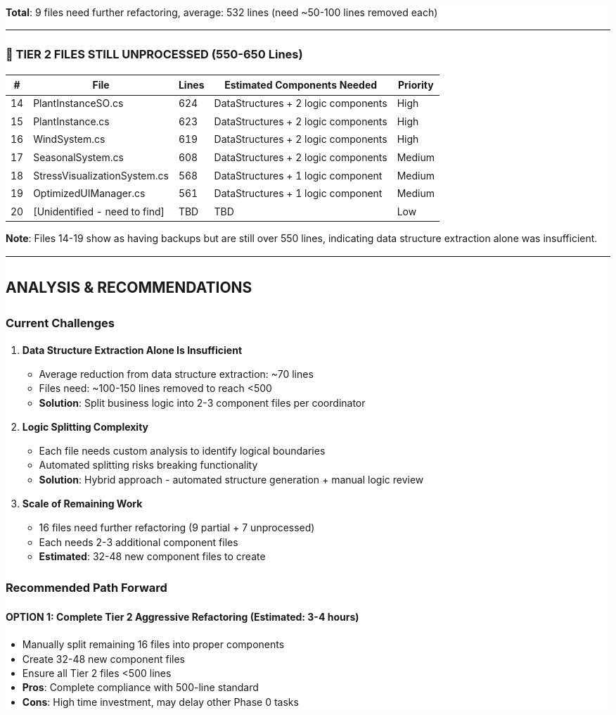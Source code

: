 **Total**: 9 files need further refactoring, average: 532 lines (need ~50-100 lines removed each)

---

### 🔴 TIER 2 FILES STILL UNPROCESSED (550-650 Lines)

| # | File | Lines | Estimated Components Needed | Priority |
|---|------|-------|----------------------------|----------|
| 14 | PlantInstanceSO.cs | 624 | DataStructures + 2 logic components | High |
| 15 | PlantInstance.cs | 623 | DataStructures + 2 logic components | High |
| 16 | WindSystem.cs | 619 | DataStructures + 2 logic components | High |
| 17 | SeasonalSystem.cs | 608 | DataStructures + 2 logic components | Medium |
| 18 | StressVisualizationSystem.cs | 568 | DataStructures + 1 logic component | Medium |
| 19 | OptimizedUIManager.cs | 561 | DataStructures + 1 logic component | Medium |
| 20 | [Unidentified - need to find] | TBD | TBD | Low |

**Note**: Files 14-19 show as having backups but are still over 550 lines, indicating data structure extraction alone was insufficient.

---

## ANALYSIS & RECOMMENDATIONS

### Current Challenges

1. **Data Structure Extraction Alone Is Insufficient**
   - Average reduction from data structure extraction: ~70 lines
   - Files need: ~100-150 lines removed to reach <500
   - **Solution**: Split business logic into 2-3 component files per coordinator

2. **Logic Splitting Complexity**
   - Each file needs custom analysis to identify logical boundaries
   - Automated splitting risks breaking functionality
   - **Solution**: Hybrid approach - automated structure generation + manual logic review

3. **Scale of Remaining Work**
   - 16 files need further refactoring (9 partial + 7 unprocessed)
   - Each needs 2-3 additional component files
   - **Estimated**: 32-48 new component files to create

### Recommended Path Forward

#### OPTION 1: Complete Tier 2 Aggressive Refactoring (Estimated: 3-4 hours)
- Manually split remaining 16 files into proper components
- Create 32-48 new component files
- Ensure all Tier 2 files <500 lines
- **Pros**: Complete compliance with 500-line standard
- **Cons**: High time investment, may delay other Phase 0 tasks
